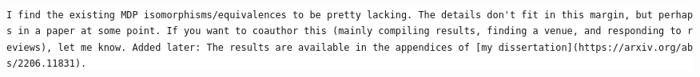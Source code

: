     I find the existing MDP isomorphisms/equivalences to be pretty lacking. The details don't fit in this margin, but perhaps in a paper at some point. If you want to coauthor this (mainly compiling results, finding a venue, and responding to reviews), let me know. Added later: The results are available in the appendices of [my dissertation](https://arxiv.org/abs/2206.11831).

[^2]: In fact, you can reconstruct the environment using only a limited subset of possibilities: the _non-dominated_ possibilities. 

[^3]: As a tensor, the transition function $T$ has size $|\mathcal{A}|\cdot|\mathcal{S}|^2$, while the AU landscape representation only has size $|\mathcal{S}|^2$. However, if you're just representing $T$ as a transition _function_, it has size $|\mathcal{A}|\cdot|\mathcal{S}|$. 

[^1]: The possibility isomorphism is new to my work, as are all other results shared in this post. This apparent lack of basic theory regarding MDPs is strange; even stranger, this absence was actually pointed out in two [published](http://papers.nips.cc/paper/3179-stable-dual-dynamic-programming.pdf) [papers](https://ieeexplore.ieee.org/stamp/stamp.jsp?arnumber=4220813)!